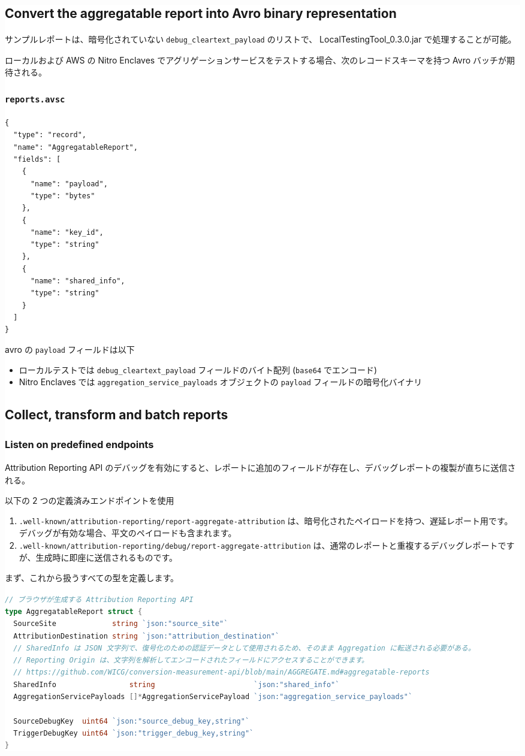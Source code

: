 ## Convert the aggregatable report into Avro binary representation

サンプルレポートは、暗号化されていない `debug_cleartext_payload` のリストで、 LocalTestingTool_0.3.0.jar で処理することが可能。

ローカルおよび AWS の Nitro Enclaves でアグリゲーションサービスをテストする場合、次のレコードスキーマを持つ Avro バッチが期待される。

### `reports.avsc`

```avro
{
  "type": "record",
  "name": "AggregatableReport",
  "fields": [
    {
      "name": "payload",
      "type": "bytes"
    },
    {
      "name": "key_id",
      "type": "string"
    },
    {
      "name": "shared_info",
      "type": "string"
    }
  ]
}
```

avro の `payload` フィールドは以下

- ローカルテストでは `debug_cleartext_payload` フィールドのバイト配列 (`base64` でエンコード)
- Nitro Enclaves では `aggregation_service_payloads` オブジェクトの `payload` フィールドの暗号化バイナリ

## Collect, transform and batch reports

### Listen on predefined endpoints

Attribution Reporting API のデバッグを有効にすると、レポートに追加のフィールドが存在し、デバッグレポートの複製が直ちに送信される。

以下の 2 つの定義済みエンドポイントを使用

1. `.well-known/attribution-reporting/report-aggregate-attribution` は、暗号化されたペイロードを持つ、遅延レポート用です。デバッグが有効な場合、平文のペイロードも含まれます。
1. `.well-known/attribution-reporting/debug/report-aggregate-attribution` は、通常のレポートと重複するデバッグレポートですが、生成時に即座に送信されるものです。


まず、これから扱うすべての型を定義します。


```go
// ブラウザが生成する Attribution Reporting API
type AggregatableReport struct {
  SourceSite             string `json:"source_site"`
  AttributionDestination string `json:"attribution_destination"`
  // SharedInfo は JSON 文字列で、復号化のための認証データとして使用されるため、そのまま Aggregation に転送される必要がある。
  // Reporting Origin は、文字列を解析してエンコードされたフィールドにアクセスすることができます。
  // https://github.com/WICG/conversion-measurement-api/blob/main/AGGREGATE.md#aggregatable-reports
  SharedInfo                 string                       `json:"shared_info"`
  AggregationServicePayloads []*AggregationServicePayload `json:"aggregation_service_payloads"`

  SourceDebugKey  uint64 `json:"source_debug_key,string"`
  TriggerDebugKey uint64 `json:"trigger_debug_key,string"`
}

```